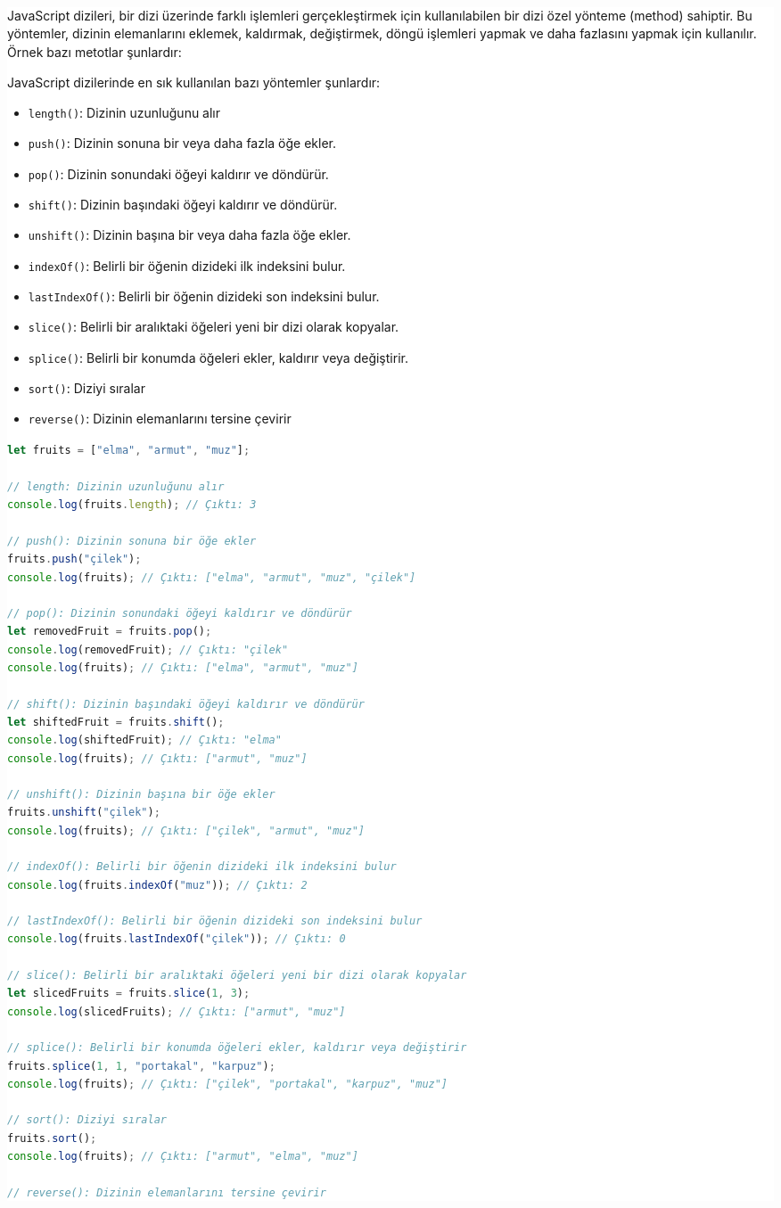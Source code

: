 JavaScript dizileri, bir dizi üzerinde farklı işlemleri gerçekleştirmek için kullanılabilen bir dizi özel yönteme (method) sahiptir. Bu yöntemler, dizinin elemanlarını eklemek, kaldırmak, değiştirmek, döngü işlemleri yapmak ve daha fazlasını yapmak için kullanılır. Örnek bazı metotlar şunlardır:

JavaScript dizilerinde en sık kullanılan bazı yöntemler şunlardır:

- `length()`: Dizinin uzunluğunu alır

- `push()`: Dizinin sonuna bir veya daha fazla öğe ekler.

- `pop()`: Dizinin sonundaki öğeyi kaldırır ve döndürür.

- `shift()`: Dizinin başındaki öğeyi kaldırır ve döndürür.

- `unshift()`: Dizinin başına bir veya daha fazla öğe ekler.

- `indexOf()`: Belirli bir öğenin dizideki ilk indeksini bulur.

- `lastIndexOf()`: Belirli bir öğenin dizideki son indeksini bulur.

- `slice()`: Belirli bir aralıktaki öğeleri yeni bir dizi olarak kopyalar.

- `splice()`: Belirli bir konumda öğeleri ekler, kaldırır veya değiştirir.
- `sort()`: Diziyi sıralar
- `reverse()`: Dizinin elemanlarını tersine çevirir 

```javascript
let fruits = ["elma", "armut", "muz"];

// length: Dizinin uzunluğunu alır
console.log(fruits.length); // Çıktı: 3

// push(): Dizinin sonuna bir öğe ekler
fruits.push("çilek");
console.log(fruits); // Çıktı: ["elma", "armut", "muz", "çilek"]

// pop(): Dizinin sonundaki öğeyi kaldırır ve döndürür
let removedFruit = fruits.pop();
console.log(removedFruit); // Çıktı: "çilek"
console.log(fruits); // Çıktı: ["elma", "armut", "muz"]

// shift(): Dizinin başındaki öğeyi kaldırır ve döndürür
let shiftedFruit = fruits.shift();
console.log(shiftedFruit); // Çıktı: "elma"
console.log(fruits); // Çıktı: ["armut", "muz"]

// unshift(): Dizinin başına bir öğe ekler
fruits.unshift("çilek");
console.log(fruits); // Çıktı: ["çilek", "armut", "muz"]

// indexOf(): Belirli bir öğenin dizideki ilk indeksini bulur
console.log(fruits.indexOf("muz")); // Çıktı: 2

// lastIndexOf(): Belirli bir öğenin dizideki son indeksini bulur
console.log(fruits.lastIndexOf("çilek")); // Çıktı: 0

// slice(): Belirli bir aralıktaki öğeleri yeni bir dizi olarak kopyalar
let slicedFruits = fruits.slice(1, 3);
console.log(slicedFruits); // Çıktı: ["armut", "muz"]

// splice(): Belirli bir konumda öğeleri ekler, kaldırır veya değiştirir
fruits.splice(1, 1, "portakal", "karpuz");
console.log(fruits); // Çıktı: ["çilek", "portakal", "karpuz", "muz"]

// sort(): Diziyi sıralar
fruits.sort();
console.log(fruits); // Çıktı: ["armut", "elma", "muz"]

// reverse(): Dizinin elemanlarını tersine çevirir
```